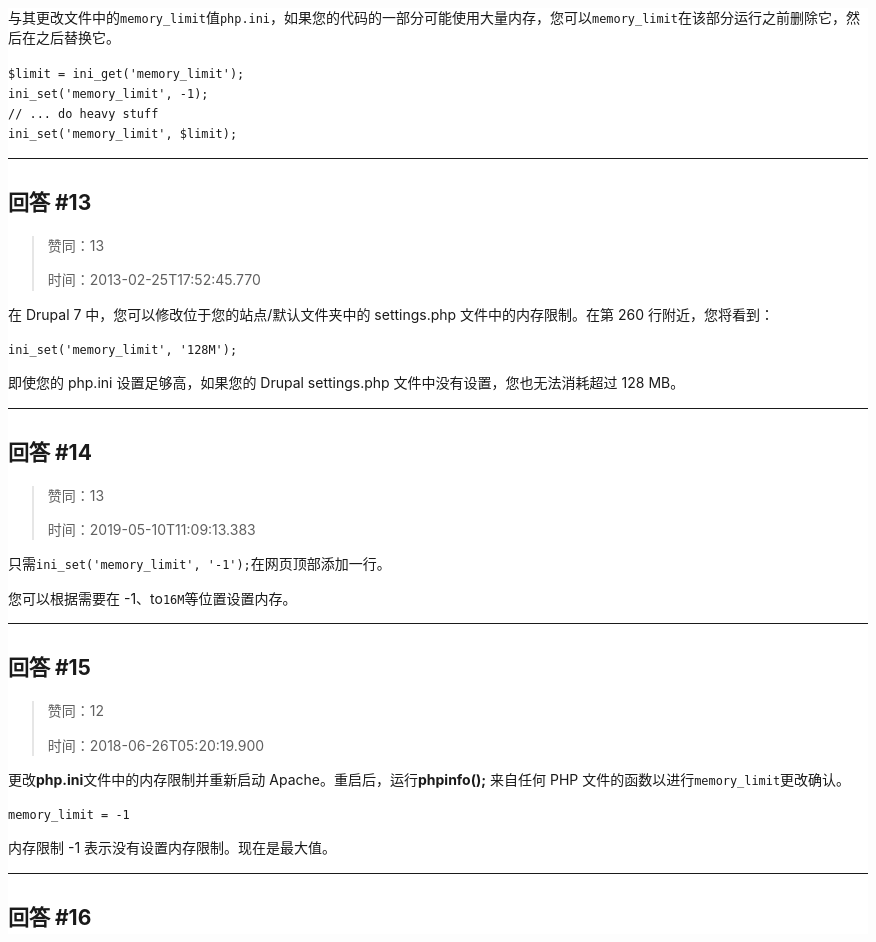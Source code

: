 与其更改文件中的`memory_limit`值`php.ini`，如果您的代码的一部分可能使用大量内存，您可以`memory_limit`在该部分运行之前删除它，然后在之后替换它。

```
$limit = ini_get('memory_limit');
ini_set('memory_limit', -1);
// ... do heavy stuff
ini_set('memory_limit', $limit); 
```

* * *

## 回答 #13

> 赞同：13
> 
> 时间：2013-02-25T17:52:45.770

在 Drupal 7 中，您可以修改位于您的站点/默认文件夹中的 settings.php 文件中的内存限制。在第 260 行附近，您将看到：

```
ini_set('memory_limit', '128M'); 
```

即使您的 php.ini 设置足够高，如果您的 Drupal settings.php 文件中没有设置，您也无法消耗超过 128 MB。

* * *

## 回答 #14

> 赞同：13
> 
> 时间：2019-05-10T11:09:13.383

只需`ini_set('memory_limit', '-1');`在网页顶部添加一行。

您可以根据需要在 -1、to`16M`等位置设置内存。

* * *

## 回答 #15

> 赞同：12
> 
> 时间：2018-06-26T05:20:19.900

更改**php.ini**文件中的内存限制并重新启动 Apache。重启后，运行**phpinfo();** 来自任何 PHP 文件的函数以进行`memory_limit`更改确认。

```
memory_limit = -1 
```

内存限制 -1 表示没有设置内存限制。现在是最大值。

* * *

## 回答 #16

